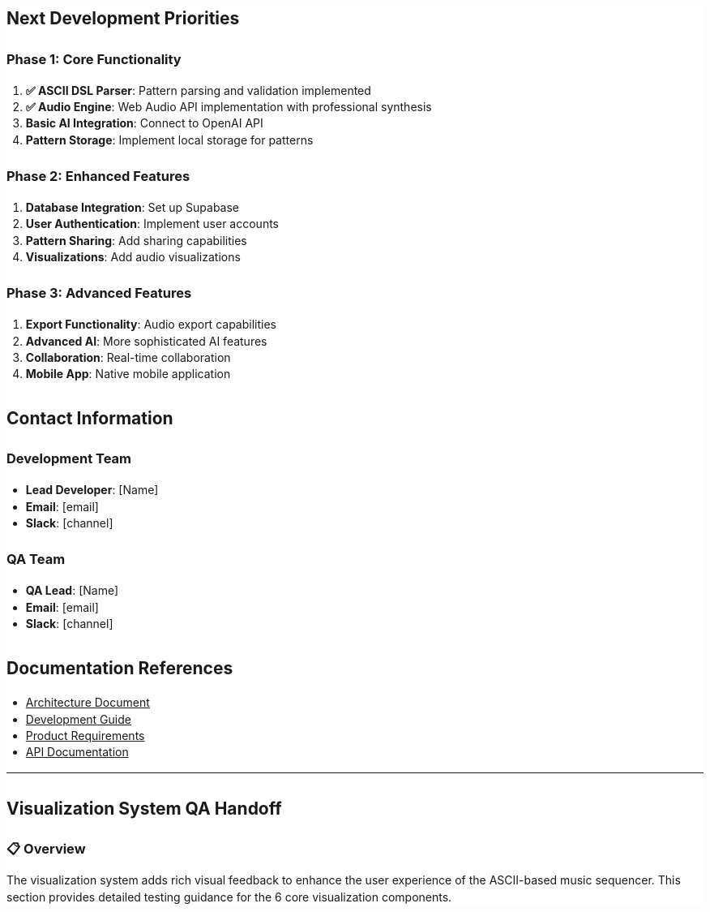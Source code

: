 ## Next Development Priorities

### Phase 1: Core Functionality
1. **✅ ASCII DSL Parser**: Pattern parsing and validation implemented
2. **✅ Audio Engine**: Web Audio API implementation with professional synthesis
3. **Basic AI Integration**: Connect to OpenAI API
4. **Pattern Storage**: Implement local storage for patterns

### Phase 2: Enhanced Features
1. **Database Integration**: Set up Supabase
2. **User Authentication**: Implement user accounts
3. **Pattern Sharing**: Add sharing capabilities
4. **Visualizations**: Add audio visualizations

### Phase 3: Advanced Features
1. **Export Functionality**: Audio export capabilities
2. **Advanced AI**: More sophisticated AI features
3. **Collaboration**: Real-time collaboration
4. **Mobile App**: Native mobile application

## Contact Information

### Development Team
- **Lead Developer**: [Name]
- **Email**: [email]
- **Slack**: [channel]

### QA Team
- **QA Lead**: [Name]
- **Email**: [email]
- **Slack**: [channel]

## Documentation References

- [Architecture Document](architecture.md)
- [Development Guide](development-guide.md)
- [Product Requirements](prd.md)
- [API Documentation](api-docs.md)

---

## Visualization System QA Handoff

### 📋 **Overview**

The visualization system adds rich visual feedback to enhance the user experience of the ASCII-based music sequencer. This section provides detailed testing guidance for the 6 core visualization components.
